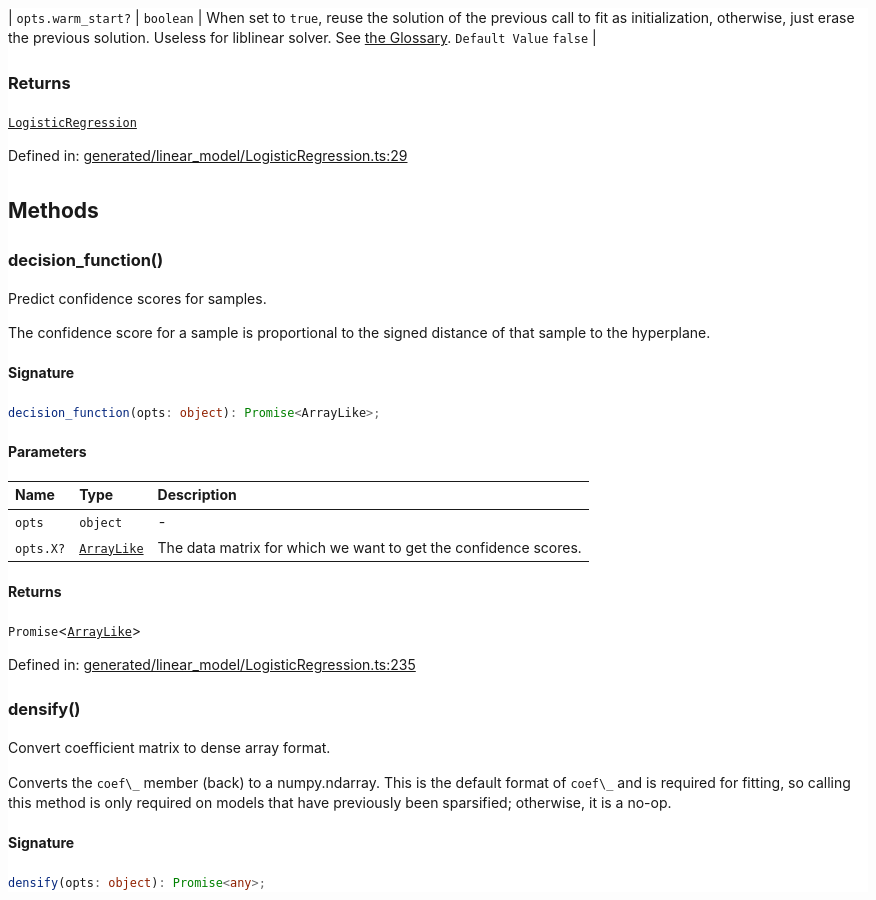 | `opts.warm_start?` | `boolean` | When set to `true`, reuse the solution of the previous call to fit as initialization, otherwise, just erase the previous solution. Useless for liblinear solver. See [the Glossary](../../glossary.html#term-warm_start).  `Default Value`  `false` |

### Returns

[`LogisticRegression`](LogisticRegression.md)

Defined in:  [generated/linear\_model/LogisticRegression.ts:29](https://github.com/transitive-bullshit/scikit-learn-ts/blob/f3d7d2d/packages/sklearn/src/generated/linear_model/LogisticRegression.ts#L29)

## Methods

### decision\_function()

Predict confidence scores for samples.

The confidence score for a sample is proportional to the signed distance of that sample to the hyperplane.

#### Signature

```ts
decision_function(opts: object): Promise<ArrayLike>;
```

#### Parameters

| Name | Type | Description |
| :------ | :------ | :------ |
| `opts` | `object` | - |
| `opts.X?` | [`ArrayLike`](../types/ArrayLike.md) | The data matrix for which we want to get the confidence scores. |

#### Returns

`Promise`\<[`ArrayLike`](../types/ArrayLike.md)\>

Defined in:  [generated/linear\_model/LogisticRegression.ts:235](https://github.com/transitive-bullshit/scikit-learn-ts/blob/f3d7d2d/packages/sklearn/src/generated/linear_model/LogisticRegression.ts#L235)

### densify()

Convert coefficient matrix to dense array format.

Converts the `coef\_` member (back) to a numpy.ndarray. This is the default format of `coef\_` and is required for fitting, so calling this method is only required on models that have previously been sparsified; otherwise, it is a no-op.

#### Signature

```ts
densify(opts: object): Promise<any>;
```
